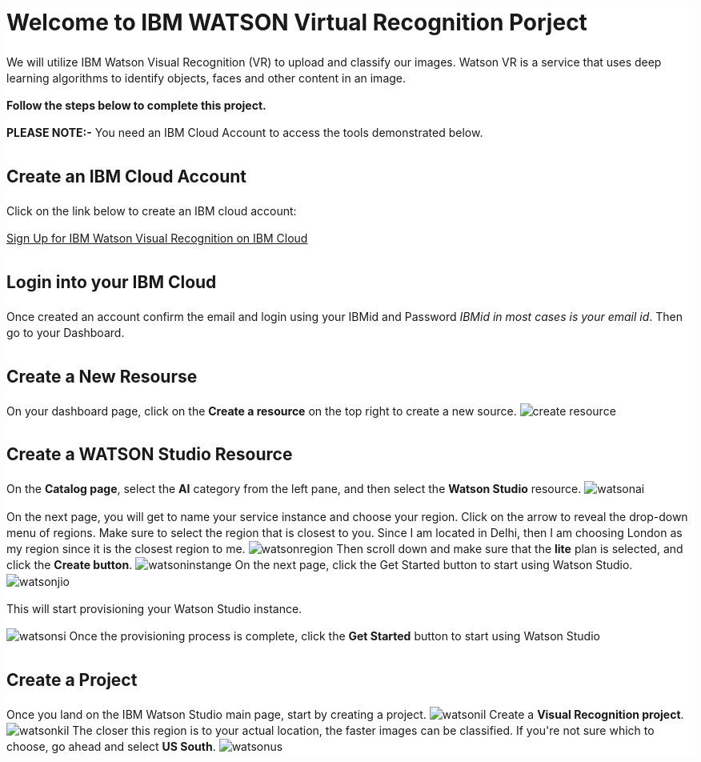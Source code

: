 # Welcome to IBM WATSON Virtual Recognition Porject
We will utilize IBM Watson Visual Recognition (VR) to upload and classify our images. Watson VR is a service that uses deep learning algorithms to identify objects, faces and other content in an image. 

**Follow the steps below to complete this project.**

**PLEASE NOTE:-** You need an IBM Cloud Account to access the tools demonstrated below.

## Create an IBM Cloud Account
Click on the link below to create an IBM cloud account:

[Sign Up for IBM Watson Visual Recognition on IBM Cloud](https://cloud.ibm.com/)

## Login into your IBM Cloud 
Once created an account confirm the email and login using your IBMid and Password *IBMid in most cases is your email id*. Then go to your Dashboard.

## Create a New Resourse
On your dashboard page, click on the **Create a resource** on the top right to create a new source.
<img width="932" alt="create resource" src="https://user-images.githubusercontent.com/47359757/61061322-a328ab80-a419-11e9-8391-c03a678adf50.PNG">

## Create a WATSON Studio Resource
On the **Catalog page**, select the **AI** category from the left pane, and then select the **Watson Studio** resource.
<img width="942" alt="watsonai" src="https://user-images.githubusercontent.com/47359757/61061518-0581ac00-a41a-11e9-93e4-1e5f27828a10.PNG">

On the next page, you will get to name your service instance and choose your region. Click on the arrow to reveal the drop-down menu of regions. Make sure to select the region that is closest to you. Since I am located in Delhi, then I am choosing London as my region since it is the closest region to me.
<img width="932" alt="watsonregion" src="https://user-images.githubusercontent.com/47359757/61061710-6315f880-a41a-11e9-93d2-9c0e4ae58fe7.PNG">
Then scroll down and make sure that the **lite** plan is selected, and click the **Create button**.
<img width="947" alt="watsoninstange" src="https://user-images.githubusercontent.com/47359757/61061890-c43dcc00-a41a-11e9-9488-0fba48680e8e.PNG">
On the next page, click the Get Started button to start using Watson Studio.
![watsonjio](https://user-images.githubusercontent.com/47359757/61062000-fbac7880-a41a-11e9-898d-6a117ee2cd8c.png)

This will start provisioning your Watson Studio instance.

![watsonsi](https://user-images.githubusercontent.com/47359757/61062076-2bf41700-a41b-11e9-8ed8-817d1dffc354.png)
Once the provisioning process is complete, click the **Get Started** button to start using Watson Studio

## Create a Project
Once you land on the IBM Watson Studio main page, start by creating a project.
![watsonil](https://user-images.githubusercontent.com/47359757/61062211-665db400-a41b-11e9-8733-36c5b2595264.png)
Create a **Visual Recognition project**.
![watsonkil](https://user-images.githubusercontent.com/47359757/61062271-87260980-a41b-11e9-9415-8ff24c0c821f.png)
The closer this region is to your actual location, the faster images can be classified. If you're not sure which to choose, go ahead and select **US South**.
<img width="648" alt="watsonus" src="https://user-images.githubusercontent.com/47359757/61062345-b2a8f400-a41b-11e9-82c3-9ae212645c29.png">
